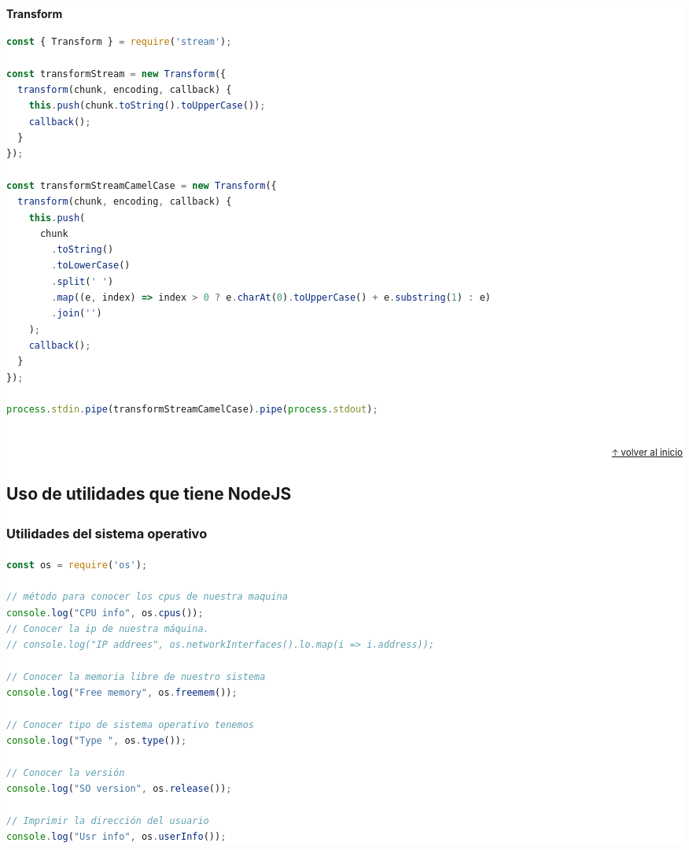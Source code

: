 **Transform**
```js
const { Transform } = require('stream');

const transformStream = new Transform({
  transform(chunk, encoding, callback) {
    this.push(chunk.toString().toUpperCase());
    callback();
  }
});

const transformStreamCamelCase = new Transform({
  transform(chunk, encoding, callback) {
    this.push(
      chunk
        .toString()
        .toLowerCase()
        .split(' ')
        .map((e, index) => index > 0 ? e.charAt(0).toUpperCase() + e.substring(1) : e)
        .join('')
    );
    callback();
  }
});

process.stdin.pipe(transformStreamCamelCase).pipe(process.stdout);
```
<br>
<div align="right">
  <small><a href="#tabla-de-contenido">🡡 volver al inicio</a></small>
</div>

## Uso de utilidades que tiene NodeJS

### Utilidades del sistema operativo

```js
const os = require('os');

// método para conocer los cpus de nuestra maquina
console.log("CPU info", os.cpus());
// Conocer la ip de nuestra máquina.
// console.log("IP addrees", os.networkInterfaces().lo.map(i => i.address));

// Conocer la memoria libre de nuestro sistema
console.log("Free memory", os.freemem());

// Conocer tipo de sistema operativo tenemos
console.log("Type ", os.type());

// Conocer la versión
console.log("SO version", os.release());

// Imprimir la dirección del usuario
console.log("Usr info", os.userInfo());
```
